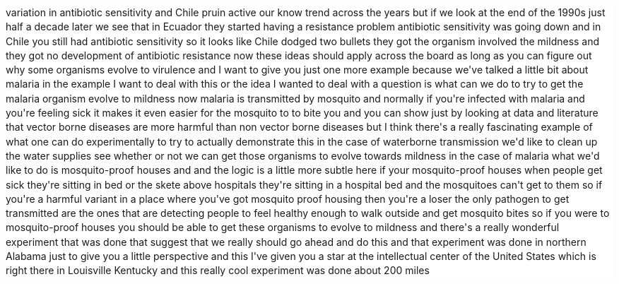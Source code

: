 variation in antibiotic sensitivity and
Chile pruin active our know trend across
the years but if we look at the end of
the 1990s just half a decade later we
see that in Ecuador they started having
a resistance problem antibiotic
sensitivity was going down and in Chile
you still had antibiotic sensitivity so
it looks like Chile dodged
two bullets they got the organism
involved the mildness and they got no
development of antibiotic resistance now
these ideas should apply across the
board as long as you can figure out why
some organisms evolve to virulence and I
want to give you just one more example
because we&#39;ve talked a little bit about
malaria in the example I want to deal
with this or the idea I wanted to deal
with a question is what can we do to try
to get the malaria organism evolve to
mildness now malaria is transmitted by
mosquito and normally if you&#39;re infected
with malaria and you&#39;re feeling sick it
makes it even easier for the mosquito to
to bite you and you can show just by
looking at data and literature that
vector borne diseases are more harmful
than non vector borne diseases but I
think there&#39;s a really fascinating
example of what one can do
experimentally to try to actually
demonstrate this in the case of
waterborne transmission we&#39;d like to
clean up the water supplies see whether
or not we can get those organisms to
evolve towards mildness in the case of
malaria what we&#39;d like to do is
mosquito-proof houses and and the logic
is a little more subtle here if your
mosquito-proof houses when people get
sick they&#39;re sitting in bed or the skete
above hospitals they&#39;re sitting in a
hospital bed and the mosquitoes can&#39;t
get to them so if you&#39;re a harmful
variant in a place where you&#39;ve got
mosquito proof housing then you&#39;re a
loser
the only pathogen to get transmitted are
the ones that are detecting people to
feel healthy enough to walk outside and
get mosquito bites so if you were to
mosquito-proof houses you should be able
to get these organisms to evolve to
mildness and there&#39;s a really wonderful
experiment that was done that suggest
that we really should go ahead and do
this and that experiment was done in
northern Alabama just to give you a
little perspective and this I&#39;ve given
you a star at the intellectual center of
the United States which is right there
in Louisville Kentucky and this really
cool experiment was done about 200 miles